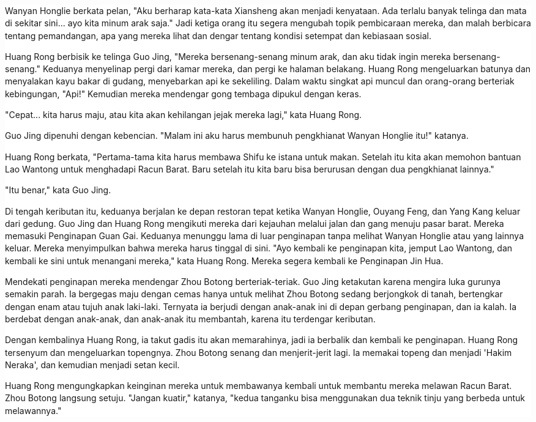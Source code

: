 Wanyan Honglie berkata pelan, "Aku berharap kata-kata Xiansheng akan menjadi kenyataan. Ada terlalu banyak telinga dan mata 
di sekitar sini... ayo kita minum arak saja." Jadi ketiga orang itu segera mengubah topik pembicaraan mereka, dan malah 
berbicara tentang pemandangan, apa yang mereka lihat dan dengar tentang kondisi setempat dan kebiasaan sosial.

Huang Rong berbisik ke telinga Guo Jing, "Mereka bersenang-senang minum arak, dan aku tidak ingin mereka bersenang-senang." 
Keduanya menyelinap pergi dari kamar mereka, dan pergi ke halaman belakang. Huang Rong mengeluarkan batunya dan menyalakan 
kayu bakar di gudang, menyebarkan api ke sekeliling. Dalam waktu singkat api muncul dan orang-orang berteriak kebingungan, 
"Api!" Kemudian mereka mendengar gong tembaga dipukul dengan keras.

"Cepat... kita harus maju, atau kita akan kehilangan jejak mereka lagi," kata Huang Rong.

Guo Jing dipenuhi dengan kebencian. "Malam ini aku harus membunuh pengkhianat Wanyan Honglie itu!" katanya.

Huang Rong berkata, "Pertama-tama kita harus membawa Shifu ke istana untuk makan. Setelah itu kita akan memohon bantuan 
Lao Wantong untuk menghadapi Racun Barat. Baru setelah itu kita baru bisa berurusan dengan dua pengkhianat lainnya."

"Itu benar," kata Guo Jing.

Di tengah keributan itu, keduanya berjalan ke depan restoran tepat ketika Wanyan Honglie, Ouyang Feng, dan Yang Kang keluar 
dari gedung. Guo Jing dan Huang Rong mengikuti mereka dari kejauhan melalui jalan dan gang menuju pasar barat. Mereka 
memasuki Penginapan Guan Gai. Keduanya menunggu lama di luar penginapan tanpa melihat Wanyan Honglie atau yang lainnya 
keluar. Mereka menyimpulkan bahwa mereka harus tinggal di sini. "Ayo kembali ke penginapan kita, jemput Lao Wantong, dan 
kembali ke sini untuk menangani mereka," kata Huang Rong. Mereka segera kembali ke Penginapan Jin Hua.

Mendekati penginapan mereka mendengar Zhou Botong berteriak-teriak. Guo Jing ketakutan karena mengira luka gurunya semakin 
parah. Ia bergegas maju dengan cemas hanya untuk melihat Zhou Botong sedang berjongkok di tanah, bertengkar dengan enam atau 
tujuh anak laki-laki. Ternyata ia berjudi dengan anak-anak ini di depan gerbang penginapan, dan ia kalah. Ia berdebat dengan 
anak-anak, dan anak-anak itu membantah, karena itu terdengar keributan.

Dengan kembalinya Huang Rong, ia takut gadis itu akan memarahinya, jadi ia berbalik dan kembali ke penginapan. Huang Rong 
tersenyum dan mengeluarkan topengnya. Zhou Botong senang dan menjerit-jerit lagi. Ia memakai topeng dan menjadi 'Hakim Neraka', dan kemudian menjadi setan kecil.

Huang Rong mengungkapkan keinginan mereka untuk membawanya kembali untuk membantu mereka melawan Racun Barat. Zhou Botong 
langsung setuju. "Jangan kuatir," katanya, "kedua tanganku bisa menggunakan dua teknik tinju yang berbeda untuk melawannya."
